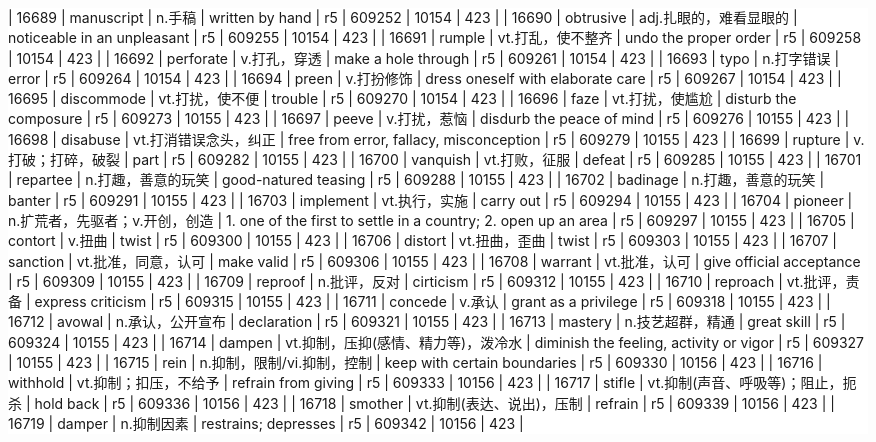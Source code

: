 | 16689 | manuscript    | n.手稿                                                         | written by hand                                                         | r5    |   609252 | 10154 |   423 |
| 16690 | obtrusive     | adj.扎眼的，难看显眼的                                         | noticeable in an unpleasant                                             | r5    |   609255 | 10154 |   423 |
| 16691 | rumple        | vt.打乱，使不整齐                                              | undo the proper order                                                   | r5    |   609258 | 10154 |   423 |
| 16692 | perforate     | v.打孔，穿透                                                   | make a hole through                                                     | r5    |   609261 | 10154 |   423 |
| 16693 | typo          | n.打字错误                                                     | error                                                                   | r5    |   609264 | 10154 |   423 |
| 16694 | preen         | v.打扮修饰                                                     | dress oneself with elaborate care                                       | r5    |   609267 | 10154 |   423 |
| 16695 | discommode    | vt.打扰，使不便                                                | trouble                                                                 | r5    |   609270 | 10154 |   423 |
| 16696 | faze          | vt.打扰，使尴尬                                                | disturb the composure                                                   | r5    |   609273 | 10155 |   423 |
| 16697 | peeve         | v.打扰，惹恼                                                   | disdurb the peace of mind                                               | r5    |   609276 | 10155 |   423 |
| 16698 | disabuse      | vt.打消错误念头，纠正                                          | free from error, fallacy, misconception                                 | r5    |   609279 | 10155 |   423 |
| 16699 | rupture       | v.打破；打碎，破裂                                             | part                                                                    | r5    |   609282 | 10155 |   423 |
| 16700 | vanquish      | vt.打败，征服                                                  | defeat                                                                  | r5    |   609285 | 10155 |   423 |
| 16701 | repartee      | n.打趣，善意的玩笑                                             | good-natured teasing                                                    | r5    |   609288 | 10155 |   423 |
| 16702 | badinage      | n.打趣，善意的玩笑                                             | banter                                                                  | r5    |   609291 | 10155 |   423 |
| 16703 | implement     | vt.执行，实施                                                  | carry out                                                               | r5    |   609294 | 10155 |   423 |
| 16704 | pioneer       | n.扩荒者，先驱者；v.开创，创造                                 | 1. one of the first to settle in a country; 2. open up an area          | r5    |   609297 | 10155 |   423 |
| 16705 | contort       | v.扭曲                                                         | twist                                                                   | r5    |   609300 | 10155 |   423 |
| 16706 | distort       | vt.扭曲，歪曲                                                  | twist                                                                   | r5    |   609303 | 10155 |   423 |
| 16707 | sanction      | vt.批准，同意，认可                                            | make valid                                                              | r5    |   609306 | 10155 |   423 |
| 16708 | warrant       | vt.批准，认可                                                  | give official acceptance                                                | r5    |   609309 | 10155 |   423 |
| 16709 | reproof       | n.批评，反对                                                   | cirticism                                                               | r5    |   609312 | 10155 |   423 |
| 16710 | reproach      | vt.批评，责备                                                  | express criticism                                                       | r5    |   609315 | 10155 |   423 |
| 16711 | concede       | v.承认                                                         | grant as a privilege                                                    | r5    |   609318 | 10155 |   423 |
| 16712 | avowal        | n.承认，公开宣布                                               | declaration                                                             | r5    |   609321 | 10155 |   423 |
| 16713 | mastery       | n.技艺超群，精通                                               | great skill                                                             | r5    |   609324 | 10155 |   423 |
| 16714 | dampen        | vt.抑制，压抑(感情、精力等)，泼冷水                            | diminish the feeling, activity or vigor                                 | r5    |   609327 | 10155 |   423 |
| 16715 | rein          | n.抑制，限制/vi.抑制，控制                                     | keep with certain boundaries                                            | r5    |   609330 | 10156 |   423 |
| 16716 | withhold      | vt.抑制；扣压，不给予                                          | refrain from giving                                                     | r5    |   609333 | 10156 |   423 |
| 16717 | stifle        | vt.抑制(声音、呼吸等)；阻止，扼杀                              | hold back                                                               | r5    |   609336 | 10156 |   423 |
| 16718 | smother       | vt.抑制(表达、说出)，压制                                      | refrain                                                                 | r5    |   609339 | 10156 |   423 |
| 16719 | damper        | n.抑制因素                                                     | restrains; depresses                                                    | r5    |   609342 | 10156 |   423 |